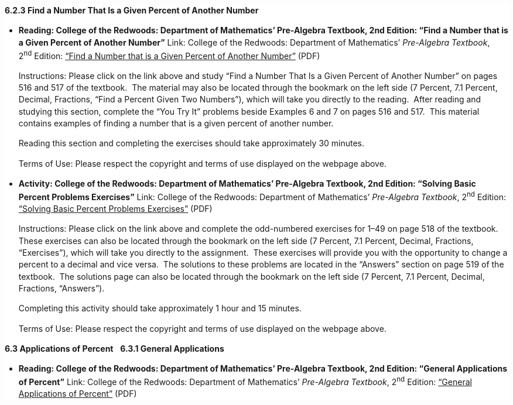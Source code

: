 **6.2.3 Find a Number That Is a Given Percent of Another Number** <span
id="6.2.3"></span> 
-   **Reading: College of the Redwoods: Department of Mathematics’
    Pre-Algebra Textbook, 2nd Edition: “Find a Number that is a Given
    Percent of Another Number”**
    Link: College of the Redwoods: Department of Mathematics’
    *Pre-Algebra Textbook*, 2<sup>nd</sup> Edition: [“Find a Number that
    is a Given Percent of Another
    Number”](http://mathrev.redwoods.edu/PreAlgText/Prealgebra.pdf) (PDF)  
      
     Instructions: Please click on the link above and study “Find a
    Number That Is a Given Percent of Another Number” on pages 516 and
    517 of the textbook.  The material may also be located through the
    bookmark on the left side (7 Percent, 7.1 Percent, Decimal,
    Fractions, “Find a Percent Given Two Numbers”), which will take you
    directly to the reading.  After reading and studying this section,
    complete the “You Try It” problems beside Examples 6 and 7 on pages
    516 and 517.  This material contains examples of finding a number
    that is a given percent of another number.  
      
     Reading this section and completing the exercises should take
    approximately 30 minutes.  
      
     Terms of Use: Please respect the copyright and terms of use
    displayed on the webpage above.

-   **Activity: College of the Redwoods: Department of Mathematics’
    Pre-Algebra Textbook, 2nd Edition: “Solving Basic Percent Problems
    Exercises”**
    Link: College of the Redwoods: Department of Mathematics’
    *Pre-Algebra Textbook*, 2<sup>nd</sup> Edition: [“Solving Basic
    Percent Problems
    Exercises”](http://mathrev.redwoods.edu/PreAlgText/Prealgebra.pdf) (PDF)  
      
     Instructions: Please click on the link above and complete the
    odd-numbered exercises for 1–49 on page 518 of the textbook.  These
    exercises can also be located through the bookmark on the left side
    (7 Percent, 7.1 Percent, Decimal, Fractions, “Exercises”), which
    will take you directly to the assignment.  These exercises will
    provide you with the opportunity to change a percent to a decimal
    and vice versa.  The solutions to these problems are located in the
    “Answers” section on page 519 of the textbook.  The solutions page
    can also be located through the bookmark on the left side (7
    Percent, 7.1 Percent, Decimal, Fractions, “Answers”).  
      
     Completing this activity should take approximately 1 hour and 15
    minutes.  
      
     Terms of Use: Please respect the copyright and terms of use
    displayed on the webpage above.

**6.3 Applications of Percent** <span id="6.3"></span> 
**6.3.1 General Applications** <span id="6.3.1"></span> 
-   **Reading: College of the Redwoods: Department of Mathematics’
    Pre-Algebra Textbook, 2nd Edition: “General Applications of
    Percent”**
    Link: College of the Redwoods: Department of Mathematics’
    *Pre-Algebra Textbook*, 2<sup>nd</sup> Edition: [“General
    Applications of
    Percent”](http://mathrev.redwoods.edu/PreAlgText/Prealgebra.pdf) (PDF)  
      